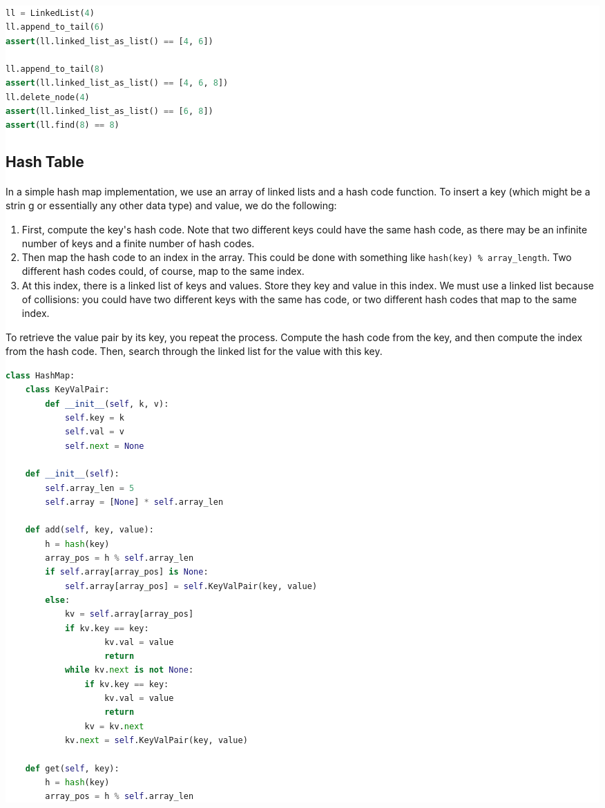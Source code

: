 
```python
ll = LinkedList(4)
ll.append_to_tail(6)
assert(ll.linked_list_as_list() == [4, 6])

ll.append_to_tail(8)
assert(ll.linked_list_as_list() == [4, 6, 8])
ll.delete_node(4)
assert(ll.linked_list_as_list() == [6, 8])
assert(ll.find(8) == 8)


```

## Hash Table

In a simple hash map implementation, we use an array of linked lists and a hash code function. To insert a key (which might be a strin g or essentially any other data type) and value, we do the following:

1. First, compute the key's hash code. Note that two different keys could have the same hash code, as there may be an infinite number of keys and a finite number of hash codes.
2. Then map the hash code to an index in the array. This could be done with something like `hash(key) % array_length`. Two different hash codes could, of course, map to the same index.
3. At this index, there is a linked list of keys and values. Store they key and value in this index. We must use a linked list because of collisions: you could have two different keys with the same has code, or two different hash codes that map to the same index.

To retrieve the value pair by its key, you repeat the process. Compute the hash code from the key, and then compute the index from the hash code. Then, search through the linked list for the value with this key.


```python
class HashMap:
    class KeyValPair:
        def __init__(self, k, v):
            self.key = k
            self.val = v
            self.next = None

    def __init__(self):
        self.array_len = 5
        self.array = [None] * self.array_len
    
    def add(self, key, value):
        h = hash(key)
        array_pos = h % self.array_len
        if self.array[array_pos] is None:
            self.array[array_pos] = self.KeyValPair(key, value)
        else:
            kv = self.array[array_pos]
            if kv.key == key:
                    kv.val = value
                    return
            while kv.next is not None:
                if kv.key == key:
                    kv.val = value
                    return
                kv = kv.next
            kv.next = self.KeyValPair(key, value)

    def get(self, key):
        h = hash(key)
        array_pos = h % self.array_len
```